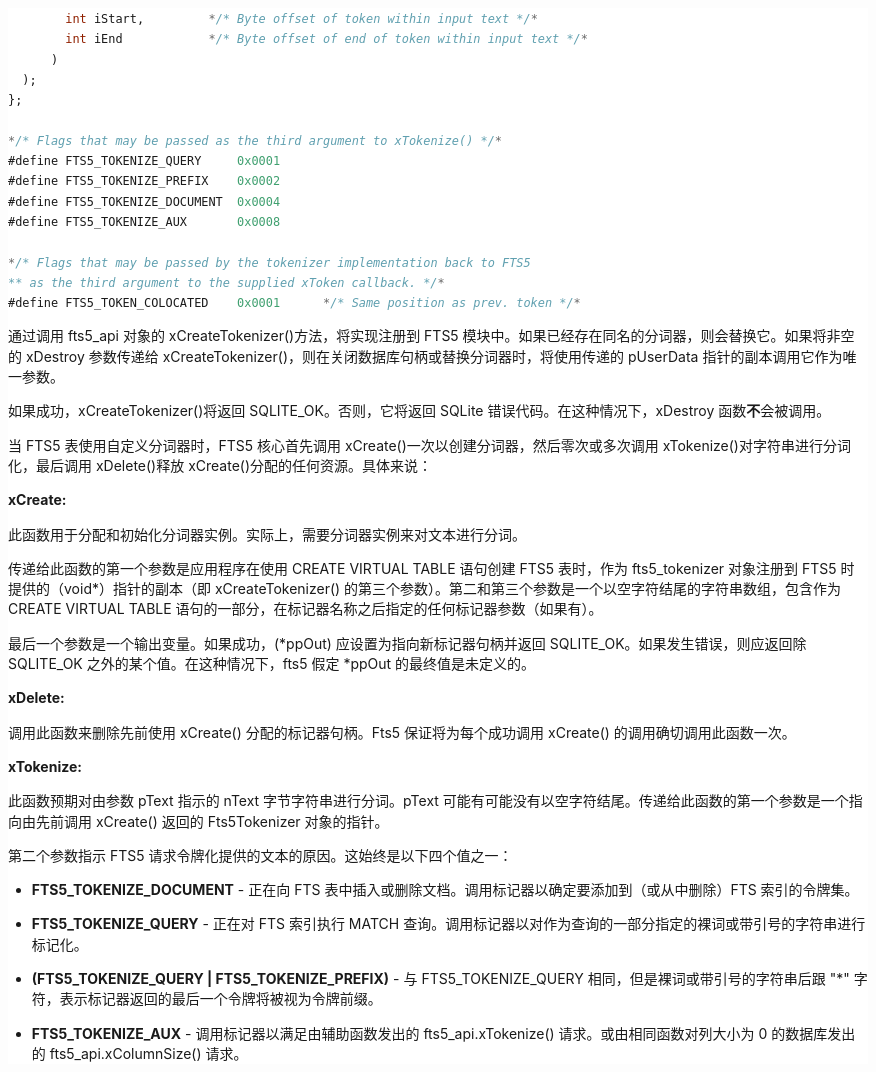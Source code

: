 ```sql
        int iStart,         */* Byte offset of token within input text */*
        int iEnd            */* Byte offset of end of token within input text */*
      )
  );
};

*/* Flags that may be passed as the third argument to xTokenize() */*
#define FTS5_TOKENIZE_QUERY     0x0001
#define FTS5_TOKENIZE_PREFIX    0x0002
#define FTS5_TOKENIZE_DOCUMENT  0x0004
#define FTS5_TOKENIZE_AUX       0x0008

*/* Flags that may be passed by the tokenizer implementation back to FTS5
** as the third argument to the supplied xToken callback. */*
#define FTS5_TOKEN_COLOCATED    0x0001      */* Same position as prev. token */*

```

通过调用 fts5_api 对象的 xCreateTokenizer()方法，将实现注册到 FTS5 模块中。如果已经存在同名的分词器，则会替换它。如果将非空的 xDestroy 参数传递给 xCreateTokenizer()，则在关闭数据库句柄或替换分词器时，将使用传递的 pUserData 指针的副本调用它作为唯一参数。

如果成功，xCreateTokenizer()将返回 SQLITE_OK。否则，它将返回 SQLite 错误代码。在这种情况下，xDestroy 函数**不**会被调用。

当 FTS5 表使用自定义分词器时，FTS5 核心首先调用 xCreate()一次以创建分词器，然后零次或多次调用 xTokenize()对字符串进行分词化，最后调用 xDelete()释放 xCreate()分配的任何资源。具体来说：

**xCreate:**

此函数用于分配和初始化分词器实例。实际上，需要分词器实例来对文本进行分词。

传递给此函数的第一个参数是应用程序在使用 CREATE VIRTUAL TABLE 语句创建 FTS5 表时，作为 fts5_tokenizer 对象注册到 FTS5 时提供的（void*）指针的副本（即 xCreateTokenizer() 的第三个参数）。第二和第三个参数是一个以空字符结尾的字符串数组，包含作为 CREATE VIRTUAL TABLE 语句的一部分，在标记器名称之后指定的任何标记器参数（如果有）。

最后一个参数是一个输出变量。如果成功，(*ppOut) 应设置为指向新标记器句柄并返回 SQLITE_OK。如果发生错误，则应返回除 SQLITE_OK 之外的某个值。在这种情况下，fts5 假定 *ppOut 的最终值是未定义的。

**xDelete:**

调用此函数来删除先前使用 xCreate() 分配的标记器句柄。Fts5 保证将为每个成功调用 xCreate() 的调用确切调用此函数一次。

**xTokenize:**

此函数预期对由参数 pText 指示的 nText 字节字符串进行分词。pText 可能有可能没有以空字符结尾。传递给此函数的第一个参数是一个指向由先前调用 xCreate() 返回的 Fts5Tokenizer 对象的指针。

第二个参数指示 FTS5 请求令牌化提供的文本的原因。这始终是以下四个值之一：

+   **FTS5_TOKENIZE_DOCUMENT** - 正在向 FTS 表中插入或删除文档。调用标记器以确定要添加到（或从中删除）FTS 索引的令牌集。

+   **FTS5_TOKENIZE_QUERY** - 正在对 FTS 索引执行 MATCH 查询。调用标记器以对作为查询的一部分指定的裸词或带引号的字符串进行标记化。

+   **(FTS5_TOKENIZE_QUERY | FTS5_TOKENIZE_PREFIX)** - 与 FTS5_TOKENIZE_QUERY 相同，但是裸词或带引号的字符串后跟 "*" 字符，表示标记器返回的最后一个令牌将被视为令牌前缀。

+   **FTS5_TOKENIZE_AUX** - 调用标记器以满足由辅助函数发出的 fts5_api.xTokenize() 请求。或由相同函数对列大小为 0 的数据库发出的 fts5_api.xColumnSize() 请求。
